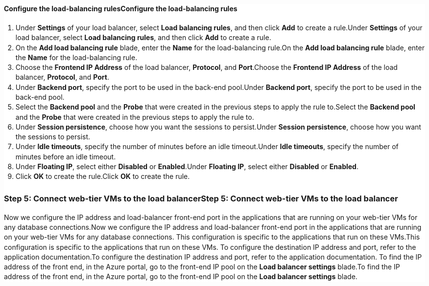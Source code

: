 #### <a name="configure-the-load-balancing-rules"></a><span data-ttu-id="484f1-251">Configure the load-balancing rules</span><span class="sxs-lookup"><span data-stu-id="484f1-251">Configure the load-balancing rules</span></span>

1. <span data-ttu-id="484f1-252">Under **Settings** of your load balancer, select **Load balancing rules**, and then click **Add** to create a rule.</span><span class="sxs-lookup"><span data-stu-id="484f1-252">Under **Settings** of your load balancer, select **Load balancing rules**, and then click **Add** to create a rule.</span></span>
2. <span data-ttu-id="484f1-253">On the **Add load balancing rule** blade, enter the **Name** for the load-balancing rule.</span><span class="sxs-lookup"><span data-stu-id="484f1-253">On the **Add load balancing rule** blade, enter the **Name** for the load-balancing rule.</span></span>
3. <span data-ttu-id="484f1-254">Choose the **Frontend IP Address** of the load balancer, **Protocol**, and **Port**.</span><span class="sxs-lookup"><span data-stu-id="484f1-254">Choose the **Frontend IP Address** of the load balancer, **Protocol**, and **Port**.</span></span>
4. <span data-ttu-id="484f1-255">Under **Backend port**, specify the port to be used in the back-end pool.</span><span class="sxs-lookup"><span data-stu-id="484f1-255">Under **Backend port**, specify the port to be used in the back-end pool.</span></span>
5. <span data-ttu-id="484f1-256">Select the **Backend pool** and the **Probe** that were created in the previous steps to apply the rule to.</span><span class="sxs-lookup"><span data-stu-id="484f1-256">Select the **Backend pool** and the **Probe** that were created in the previous steps to apply the rule to.</span></span>
6. <span data-ttu-id="484f1-257">Under **Session persistence**, choose how you want the sessions to persist.</span><span class="sxs-lookup"><span data-stu-id="484f1-257">Under **Session persistence**, choose how you want the sessions to persist.</span></span>
7. <span data-ttu-id="484f1-258">Under **Idle timeouts**, specify the number of minutes before an idle timeout.</span><span class="sxs-lookup"><span data-stu-id="484f1-258">Under **Idle timeouts**, specify the number of minutes before an idle timeout.</span></span>
8. <span data-ttu-id="484f1-259">Under **Floating IP**, select either **Disabled** or **Enabled**.</span><span class="sxs-lookup"><span data-stu-id="484f1-259">Under **Floating IP**, select either **Disabled** or **Enabled**.</span></span>
9. <span data-ttu-id="484f1-260">Click **OK** to create the rule.</span><span class="sxs-lookup"><span data-stu-id="484f1-260">Click **OK** to create the rule.</span></span>

### <a name="step-5-connect-web-tier-vms-to-the-load-balancer"></a><span data-ttu-id="484f1-261">Step 5: Connect web-tier VMs to the load balancer</span><span class="sxs-lookup"><span data-stu-id="484f1-261">Step 5: Connect web-tier VMs to the load balancer</span></span>

<span data-ttu-id="484f1-262">Now we configure the IP address and load-balancer front-end port in the applications that are running on your web-tier VMs for any database connections.</span><span class="sxs-lookup"><span data-stu-id="484f1-262">Now we configure the IP address and load-balancer front-end port in the applications that are running on your web-tier VMs for any database connections.</span></span> <span data-ttu-id="484f1-263">This configuration is specific to the applications that run on these VMs.</span><span class="sxs-lookup"><span data-stu-id="484f1-263">This configuration is specific to the applications that run on these VMs.</span></span> <span data-ttu-id="484f1-264">To configure the destination IP address and port, refer to the application documentation.</span><span class="sxs-lookup"><span data-stu-id="484f1-264">To configure the destination IP address and port, refer to the application documentation.</span></span> <span data-ttu-id="484f1-265">To find the IP address of the front end, in the Azure portal, go to the front-end IP pool on the **Load balancer settings** blade.</span><span class="sxs-lookup"><span data-stu-id="484f1-265">To find the IP address of the front end, in the Azure portal, go to the front-end IP pool on the **Load balancer settings** blade.</span></span>
